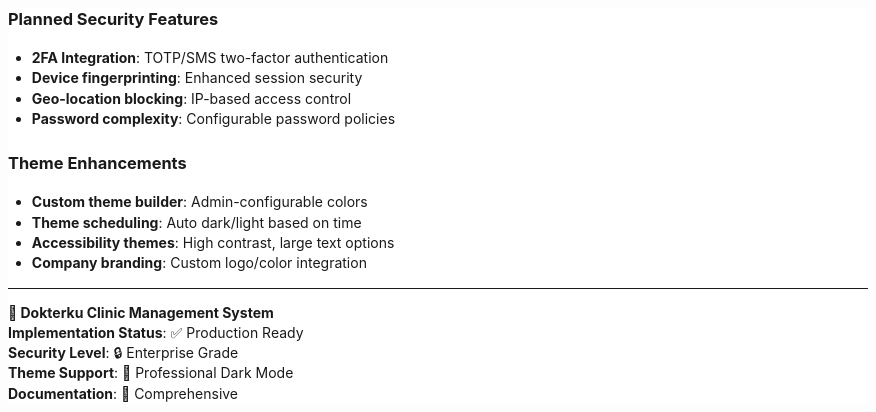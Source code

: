 ### Planned Security Features
- **2FA Integration**: TOTP/SMS two-factor authentication
- **Device fingerprinting**: Enhanced session security
- **Geo-location blocking**: IP-based access control
- **Password complexity**: Configurable password policies

### Theme Enhancements
- **Custom theme builder**: Admin-configurable colors
- **Theme scheduling**: Auto dark/light based on time
- **Accessibility themes**: High contrast, large text options
- **Company branding**: Custom logo/color integration

---

**🏥 Dokterku Clinic Management System**  
**Implementation Status**: ✅ Production Ready  
**Security Level**: 🔒 Enterprise Grade  
**Theme Support**: 🎨 Professional Dark Mode  
**Documentation**: 📖 Comprehensive